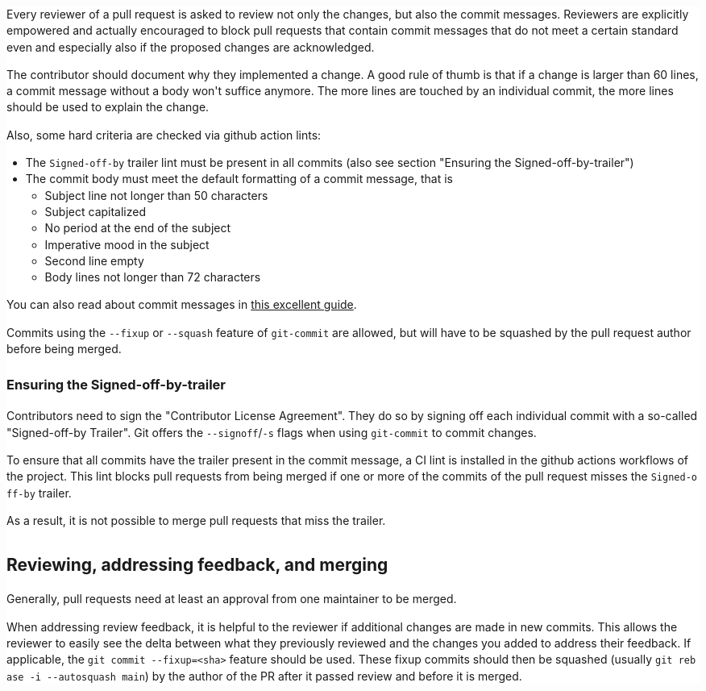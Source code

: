 Every reviewer of a pull request is asked to review not only the changes, but
also the commit messages.
Reviewers are explicitly empowered and actually encouraged to block pull
requests that contain commit messages that do not meet a certain standard
even and especially also if the proposed changes are acknowledged.

The contributor should document why they implemented a change. A good
rule of thumb is that if a change is larger than 60 lines, a commit message
without a body won't suffice anymore.
The more lines are touched by an individual commit, the more lines should be
used to explain the change.


Also, some hard criteria are checked via github action lints:

* The `Signed-off-by` trailer lint must be present in all commits (also see
section "Ensuring the Signed-off-by-trailer")
* The commit body must meet the default formatting of a commit message, that
is
    * Subject line not longer than 50 characters
    * Subject capitalized
    * No period at the end of the subject
    * Imperative mood in the subject
    * Second line empty
    * Body lines not longer than 72 characters

You can also read about commit messages in
[this excellent guide](https://cbea.ms/git-commit/).

Commits using the `--fixup` or `--squash` feature of `git-commit` are allowed,
but will have to be squashed by the pull request author before being merged.

### Ensuring the Signed-off-by-trailer

Contributors need to sign the "Contributor License Agreement". They do so by
signing off each individual commit with a so-called "Signed-off-by Trailer".
Git offers the `--signoff`/`-s` flags when using `git-commit` to commit
changes.

To ensure that all commits have the trailer present in the commit message, a
CI lint is installed in the github actions workflows of the project. This lint
blocks pull requests from being merged if one or more of the commits of the pull
request misses the `Signed-off-by` trailer.

As a result, it is not possible to merge pull requests that miss the trailer.

## Reviewing, addressing feedback, and merging

Generally, pull requests need at least an approval from one maintainer to be
merged.

When addressing review feedback, it is helpful to the reviewer if additional
changes are made in new commits. This allows the reviewer to easily see the
delta between what they previously reviewed and the changes you added to address
their feedback. If applicable, the `git commit --fixup=<sha>` feature should be
used. These fixup commits should then be squashed (usually `git rebase -i
--autosquash main`) by the author of the PR after it passed review and before it
is merged.
